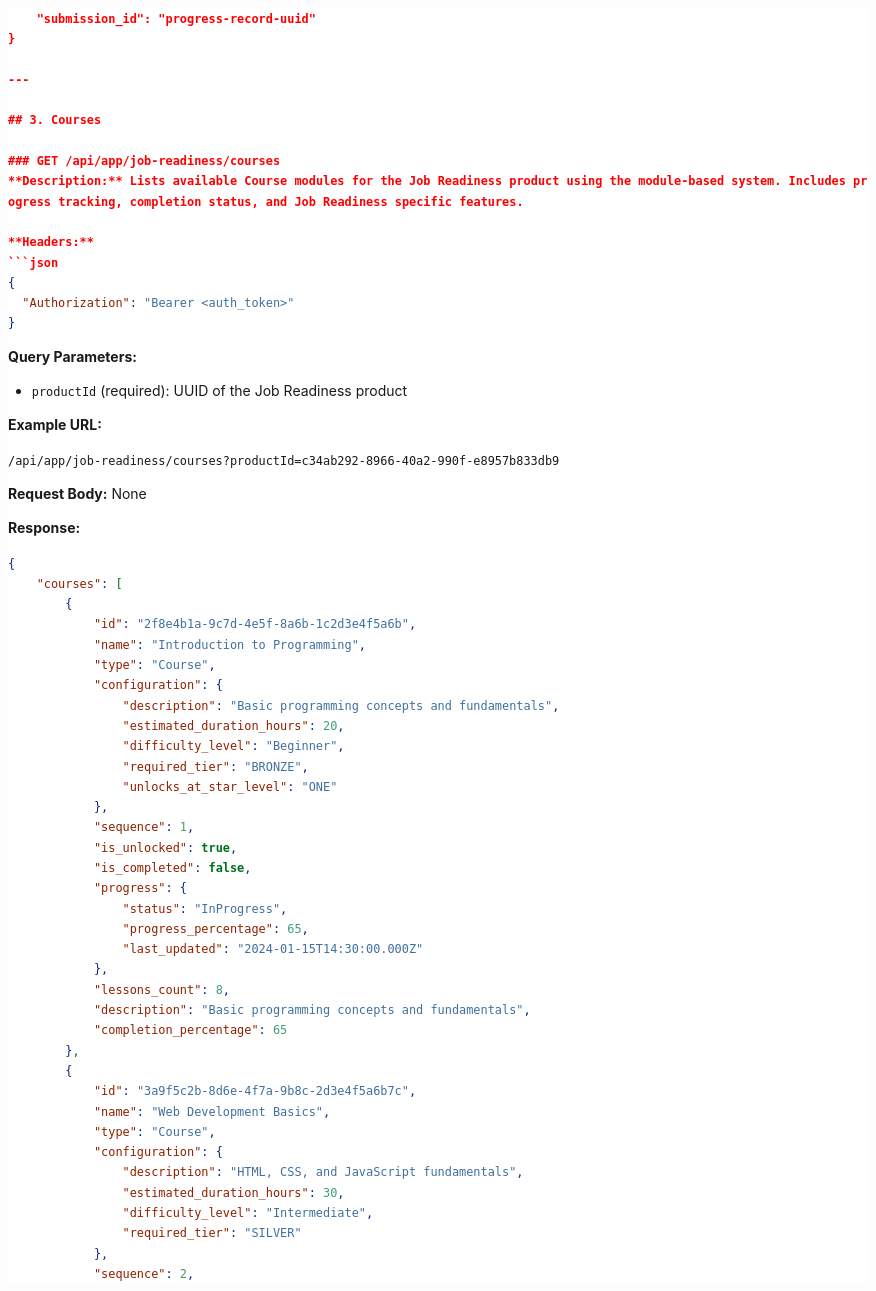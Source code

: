 ```json
    "submission_id": "progress-record-uuid"
}

---

## 3. Courses

### GET /api/app/job-readiness/courses
**Description:** Lists available Course modules for the Job Readiness product using the module-based system. Includes progress tracking, completion status, and Job Readiness specific features.

**Headers:**
```json
{
  "Authorization": "Bearer <auth_token>"
}
```

**Query Parameters:**
- `productId` (required): UUID of the Job Readiness product

**Example URL:**
```
/api/app/job-readiness/courses?productId=c34ab292-8966-40a2-990f-e8957b833db9
```

**Request Body:** None

**Response:** 
```json
{
    "courses": [
        {
            "id": "2f8e4b1a-9c7d-4e5f-8a6b-1c2d3e4f5a6b",
            "name": "Introduction to Programming",
            "type": "Course",
            "configuration": {
                "description": "Basic programming concepts and fundamentals",
                "estimated_duration_hours": 20,
                "difficulty_level": "Beginner",
                "required_tier": "BRONZE",
                "unlocks_at_star_level": "ONE"
            },
            "sequence": 1,
            "is_unlocked": true,
            "is_completed": false,
            "progress": {
                "status": "InProgress",
                "progress_percentage": 65,
                "last_updated": "2024-01-15T14:30:00.000Z"
            },
            "lessons_count": 8,
            "description": "Basic programming concepts and fundamentals",
            "completion_percentage": 65
        },
        {
            "id": "3a9f5c2b-8d6e-4f7a-9b8c-2d3e4f5a6b7c",
            "name": "Web Development Basics",
            "type": "Course",
            "configuration": {
                "description": "HTML, CSS, and JavaScript fundamentals",
                "estimated_duration_hours": 30,
                "difficulty_level": "Intermediate",
                "required_tier": "SILVER"
            },
            "sequence": 2,
```